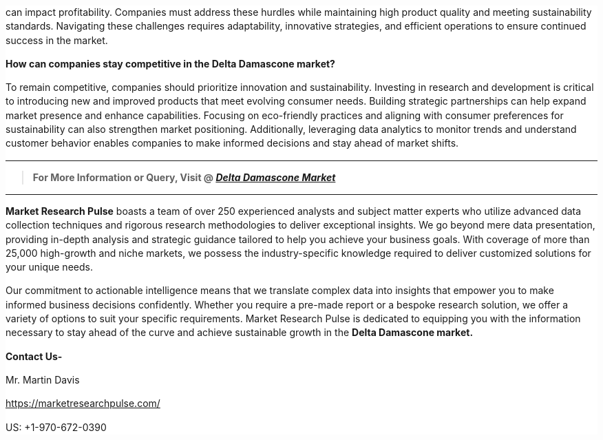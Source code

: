 can impact profitability. Companies must address these hurdles while maintaining high product quality and meeting sustainability standards. Navigating these challenges requires adaptability, innovative strategies, and efficient operations to ensure continued success in the market.</p><p><strong>How can companies stay competitive in the Delta Damascone market?</strong></p><p>To remain competitive, companies should prioritize innovation and sustainability. Investing in research and development is critical to introducing new and improved products that meet evolving consumer needs. Building strategic partnerships can help expand market presence and enhance capabilities. Focusing on eco-friendly practices and aligning with consumer preferences for sustainability can also strengthen market positioning. Additionally, leveraging data analytics to monitor trends and understand customer behavior enables companies to make informed decisions and stay ahead of market shifts.</p><hr /><blockquote><p><strong>For More Information or Query, Visit @&nbsp;<em><a href="https://marketresearchpulse.com/report/56525/delta-damascone-market?utm_source=Linkedin&utm_medium=020">Delta Damascone Market</a></em></strong></p></blockquote><hr /><p><strong>Market Research Pulse</strong> boasts a team of over 250 experienced analysts and subject matter experts who utilize advanced data collection techniques and rigorous research methodologies to deliver exceptional insights. We go beyond mere data presentation, providing in-depth analysis and strategic guidance tailored to help you achieve your business goals. With coverage of more than 25,000 high-growth and niche markets, we possess the industry-specific knowledge required to deliver customized solutions for your unique needs.</p><p>Our commitment to actionable intelligence means that we translate complex data into insights that empower you to make informed business decisions confidently. Whether you require a pre-made report or a bespoke research solution, we offer a variety of options to suit your specific requirements. Market Research Pulse is dedicated to equipping you with the information necessary to stay ahead of the curve and achieve sustainable growth in the <strong>Delta Damascone market.</strong></p><p><strong>Contact Us-</strong></p><p>Mr. Martin Davis</p><p>https://marketresearchpulse.com/</p><p>US: +1-970-672-0390</p>